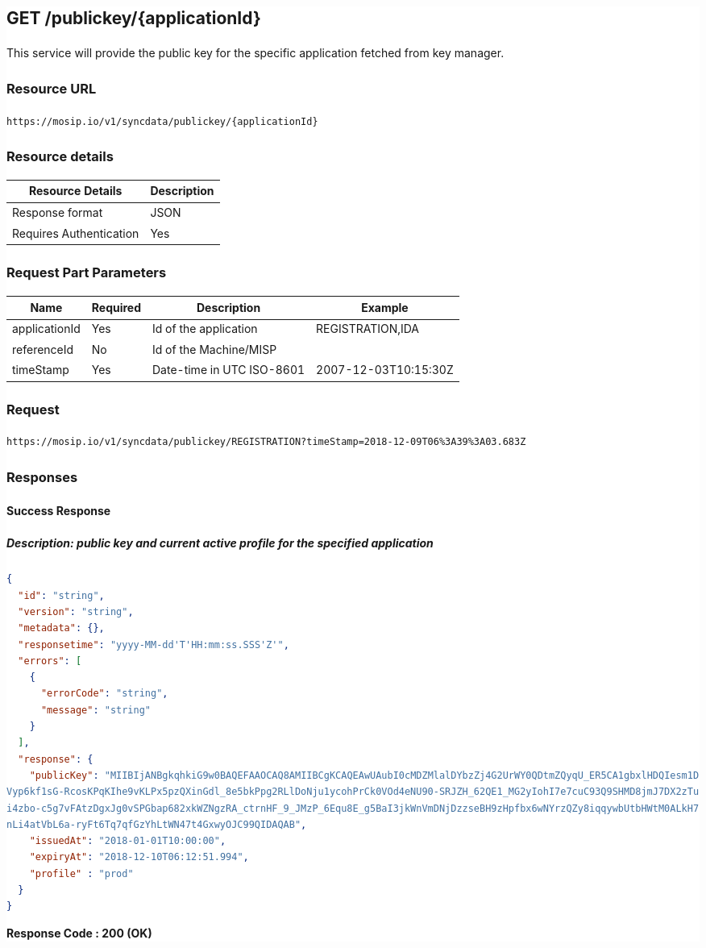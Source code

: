 ## GET /publickey/{applicationId}
This service will provide the public key for the specific application fetched from key manager. 

### Resource URL
`https://mosip.io/v1/syncdata/publickey/{applicationId}`

### Resource details
Resource Details | Description
------------ | -------------
Response format | JSON
Requires Authentication | Yes

### Request Part Parameters
Name | Required | Description |  Example
-----|----------|-------------|--------
applicationId |Yes|Id of the application| REGISTRATION,IDA
referenceId|No|Id of the Machine/MISP|
timeStamp |Yes|Date-time  in UTC ISO-8601| 2007-12-03T10:15:30Z

### Request
`https://mosip.io/v1/syncdata/publickey/REGISTRATION?timeStamp=2018-12-09T06%3A39%3A03.683Z `

### Responses

#### Success Response

##### Description: public key and current active profile for the specified application
```JSON
{
  "id": "string",
  "version": "string",
  "metadata": {},
  "responsetime": "yyyy-MM-dd'T'HH:mm:ss.SSS'Z'",
  "errors": [
    {
      "errorCode": "string",
      "message": "string"
    }
  ],
  "response": {	   			
	"publicKey": "MIIBIjANBgkqhkiG9w0BAQEFAAOCAQ8AMIIBCgKCAQEAwUAubI0cMDZMlalDYbzZj4G2UrWY0QDtmZQyqU_ER5CA1gbxlHDQIesm1DVyp6kf1sG-RcosKPqKIhe9vKLPx5pzQXinGdl_8e5bkPpg2RLlDoNju1ycohPrCk0VOd4eNU90-SRJZH_62QE1_MG2yIohI7e7cuC93Q9SHMD8jmJ7DX2zTui4zbo-c5g7vFAtzDgxJg0vSPGbap682xkWZNgzRA_ctrnHF_9_JMzP_6Equ8E_g5BaI3jkWnVmDNjDzzseBH9zHpfbx6wNYrzQZy8iqqywbUtbHWtM0ALkH7nLi4atVbL6a-ryFt6Tq7qfGzYhLtWN47t4GxwyOJC99QIDAQAB",
	"issuedAt": "2018-01-01T10:00:00",
	"expiryAt": "2018-12-10T06:12:51.994",
	"profile" : "prod"
  }
}	
```
**Response Code : 200 (OK)**
